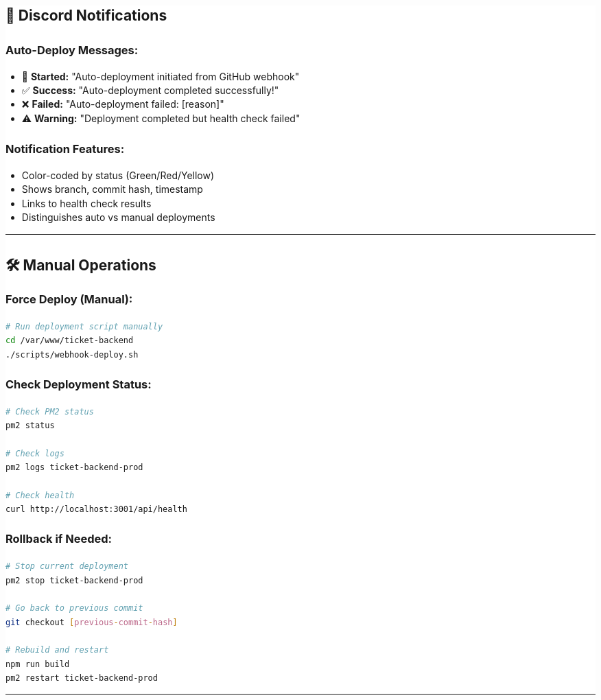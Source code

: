 
## 📱 **Discord Notifications**

### **Auto-Deploy Messages:**
- 🤖 **Started:** "Auto-deployment initiated from GitHub webhook"
- ✅ **Success:** "Auto-deployment completed successfully!"
- ❌ **Failed:** "Auto-deployment failed: [reason]"
- ⚠️ **Warning:** "Deployment completed but health check failed"

### **Notification Features:**
- Color-coded by status (Green/Red/Yellow)
- Shows branch, commit hash, timestamp
- Links to health check results
- Distinguishes auto vs manual deployments

---

## 🛠️ **Manual Operations**

### **Force Deploy (Manual):**
```bash
# Run deployment script manually
cd /var/www/ticket-backend
./scripts/webhook-deploy.sh
```

### **Check Deployment Status:**
```bash
# Check PM2 status
pm2 status

# Check logs
pm2 logs ticket-backend-prod

# Check health
curl http://localhost:3001/api/health
```

### **Rollback if Needed:**
```bash
# Stop current deployment
pm2 stop ticket-backend-prod

# Go back to previous commit
git checkout [previous-commit-hash]

# Rebuild and restart
npm run build
pm2 restart ticket-backend-prod
```

---